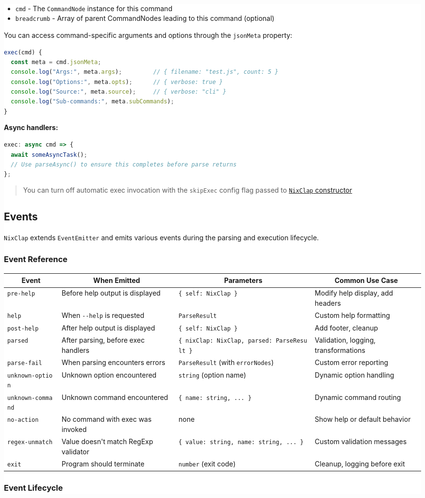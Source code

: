 - `cmd` - The `CommandNode` instance for this command
- `breadcrumb` - Array of parent CommandNodes leading to this command (optional)

You can access command-specific arguments and options through the `jsonMeta` property:

```js
exec(cmd) {
  const meta = cmd.jsonMeta;
  console.log("Args:", meta.args);         // { filename: "test.js", count: 5 }
  console.log("Options:", meta.opts);      // { verbose: true }
  console.log("Source:", meta.source);     // { verbose: "cli" }
  console.log("Sub-commands:", meta.subCommands);
}
```

**Async handlers:**

```js
exec: async cmd => {
  await someAsyncTask();
  // Use parseAsync() to ensure this completes before parse returns
};
```

> You can turn off automatic exec invocation with the `skipExec` config flag passed to [`NixClap` constructor](#constructorconfig)

## Events

`NixClap` extends `EventEmitter` and emits various events during the parsing and execution lifecycle.

### Event Reference

| Event | When Emitted | Parameters | Common Use Case |
|-------|--------------|------------|-----------------|
| `pre-help` | Before help output is displayed | `{ self: NixClap }` | Modify help display, add headers |
| `help` | When `--help` is requested | `ParseResult` | Custom help formatting |
| `post-help` | After help output is displayed | `{ self: NixClap }` | Add footer, cleanup |
| `parsed` | After parsing, before exec handlers | `{ nixClap: NixClap, parsed: ParseResult }` | Validation, logging, transformations |
| `parse-fail` | When parsing encounters errors | `ParseResult` (with `errorNodes`) | Custom error reporting |
| `unknown-option` | Unknown option encountered | `string` (option name) | Dynamic option handling |
| `unknown-command` | Unknown command encountered | `{ name: string, ... }` | Dynamic command routing |
| `no-action` | No command with exec was invoked | none | Show help or default behavior |
| `regex-unmatch` | Value doesn't match RegExp validator | `{ value: string, name: string, ... }` | Custom validation messages |
| `exit` | Program should terminate | `number` (exit code) | Cleanup, logging before exit |

### Event Lifecycle
